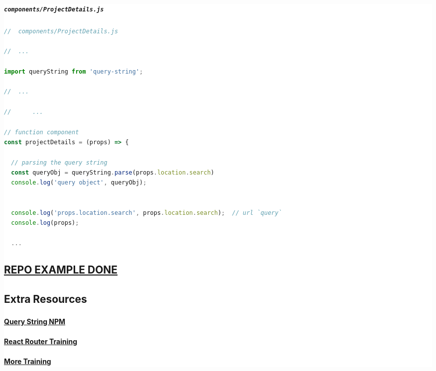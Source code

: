 



##### `components/ProjectDetails.js`

```jsx
//	components/ProjectDetails.js

//	...

import queryString from 'query-string';

//	...

//		...

// function component
const projectDetails = (props) => {

  // parsing the query string 
  const queryObj = queryString.parse(props.location.search)
  console.log('query object', queryObj);
  
  
  console.log('props.location.search', props.location.search);  // url `query`
  console.log(props);
  
  ...
```







## [REPO EXAMPLE DONE](<https://github.com/ross-u/React---Routing-Advanced-Done->)









## Extra Resources

#### [Query String NPM](https://www.npmjs.com/package/query-string)

#### [React Router Training](https://reacttraining.com/react-router)

#### [More Training](https://github.com/ReactTraining)





